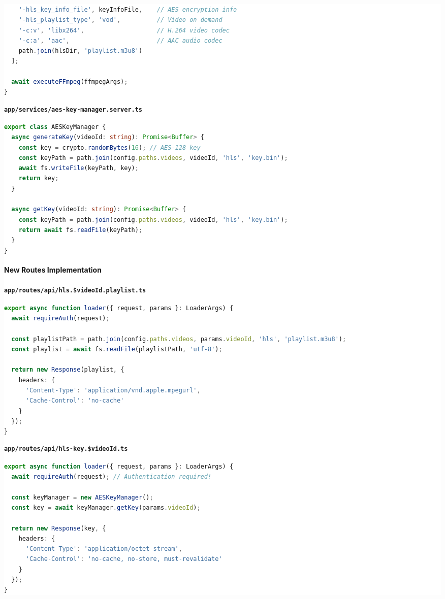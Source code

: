 ```typescript
    '-hls_key_info_file', keyInfoFile,    // AES encryption info
    '-hls_playlist_type', 'vod',          // Video on demand
    '-c:v', 'libx264',                    // H.264 video codec
    '-c:a', 'aac',                        // AAC audio codec
    path.join(hlsDir, 'playlist.m3u8')
  ];
  
  await executeFFmpeg(ffmpegArgs);
}
```

**`app/services/aes-key-manager.server.ts`**
```typescript
export class AESKeyManager {
  async generateKey(videoId: string): Promise<Buffer> {
    const key = crypto.randomBytes(16); // AES-128 key
    const keyPath = path.join(config.paths.videos, videoId, 'hls', 'key.bin');
    await fs.writeFile(keyPath, key);
    return key;
  }
  
  async getKey(videoId: string): Promise<Buffer> {
    const keyPath = path.join(config.paths.videos, videoId, 'hls', 'key.bin');
    return await fs.readFile(keyPath);
  }
}
```

#### New Routes Implementation

**`app/routes/api/hls.$videoId.playlist.ts`**
```typescript
export async function loader({ request, params }: LoaderArgs) {
  await requireAuth(request);
  
  const playlistPath = path.join(config.paths.videos, params.videoId, 'hls', 'playlist.m3u8');
  const playlist = await fs.readFile(playlistPath, 'utf-8');
  
  return new Response(playlist, {
    headers: {
      'Content-Type': 'application/vnd.apple.mpegurl',
      'Cache-Control': 'no-cache'
    }
  });
}
```

**`app/routes/api/hls-key.$videoId.ts`**
```typescript
export async function loader({ request, params }: LoaderArgs) {
  await requireAuth(request); // Authentication required!
  
  const keyManager = new AESKeyManager();
  const key = await keyManager.getKey(params.videoId);
  
  return new Response(key, {
    headers: {
      'Content-Type': 'application/octet-stream',
      'Cache-Control': 'no-cache, no-store, must-revalidate'
    }
  });
}
```
